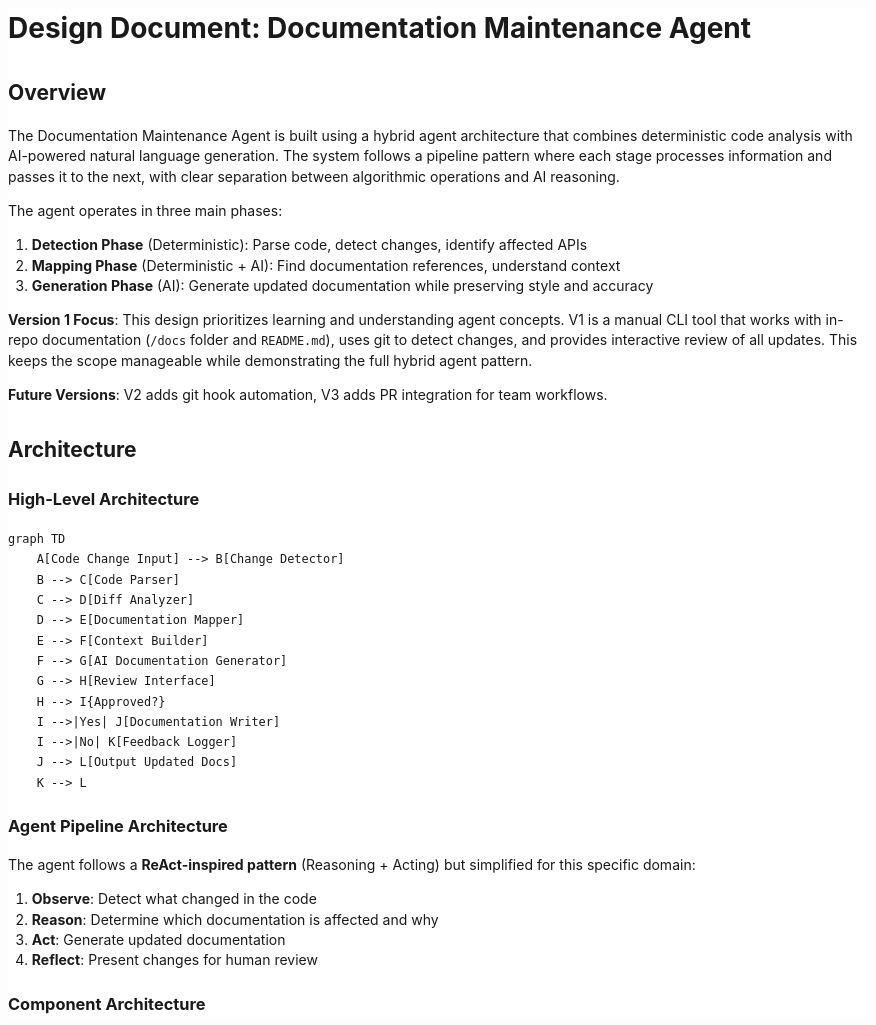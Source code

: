 # Design Document: Documentation Maintenance Agent

## Overview

The Documentation Maintenance Agent is built using a hybrid agent architecture that combines deterministic code analysis with AI-powered natural language generation. The system follows a pipeline pattern where each stage processes information and passes it to the next, with clear separation between algorithmic operations and AI reasoning.

The agent operates in three main phases:
1. **Detection Phase** (Deterministic): Parse code, detect changes, identify affected APIs
2. **Mapping Phase** (Deterministic + AI): Find documentation references, understand context
3. **Generation Phase** (AI): Generate updated documentation while preserving style and accuracy

**Version 1 Focus**: This design prioritizes learning and understanding agent concepts. V1 is a manual CLI tool that works with in-repo documentation (`/docs` folder and `README.md`), uses git to detect changes, and provides interactive review of all updates. This keeps the scope manageable while demonstrating the full hybrid agent pattern.

**Future Versions**: V2 adds git hook automation, V3 adds PR integration for team workflows.

## Architecture

### High-Level Architecture

```mermaid
graph TD
    A[Code Change Input] --> B[Change Detector]
    B --> C[Code Parser]
    C --> D[Diff Analyzer]
    D --> E[Documentation Mapper]
    E --> F[Context Builder]
    F --> G[AI Documentation Generator]
    G --> H[Review Interface]
    H --> I{Approved?}
    I -->|Yes| J[Documentation Writer]
    I -->|No| K[Feedback Logger]
    J --> L[Output Updated Docs]
    K --> L
```

### Agent Pipeline Architecture

The agent follows a **ReAct-inspired pattern** (Reasoning + Acting) but simplified for this specific domain:

1. **Observe**: Detect what changed in the code
2. **Reason**: Determine which documentation is affected and why
3. **Act**: Generate updated documentation
4. **Reflect**: Present changes for human review

### Component Architecture

